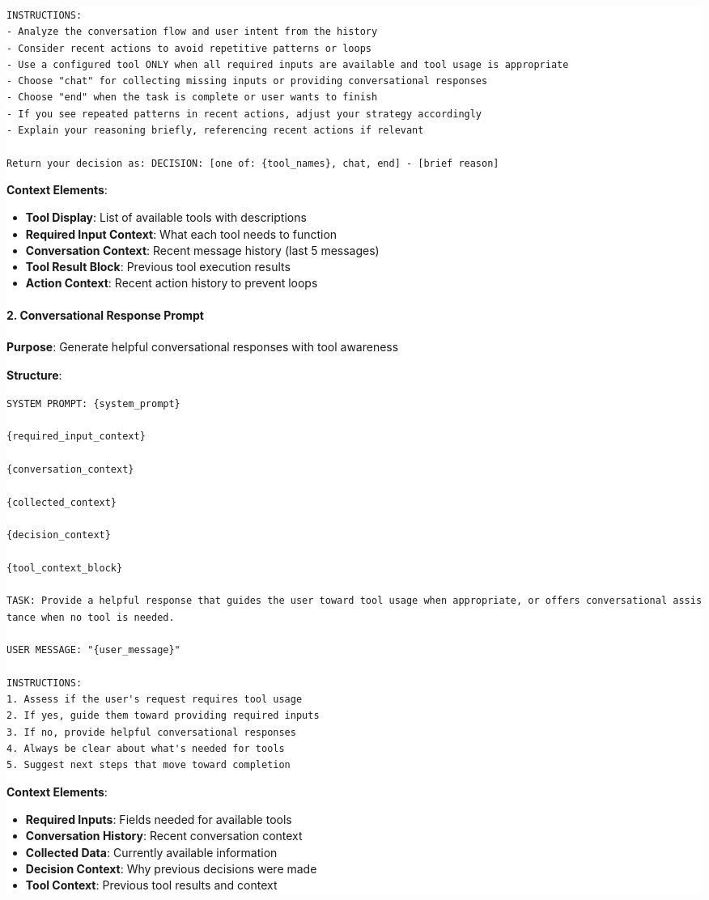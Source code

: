 ```
INSTRUCTIONS:
- Analyze the conversation flow and user intent from the history
- Consider recent actions to avoid repetitive patterns or loops
- Use a configured tool ONLY when all required inputs are available and tool usage is appropriate
- Choose "chat" for collecting missing inputs or providing conversational responses
- Choose "end" when the task is complete or user wants to finish
- If you see repeated patterns in recent actions, adjust your strategy accordingly
- Explain your reasoning briefly, referencing recent actions if relevant

Return your decision as: DECISION: [one of: {tool_names}, chat, end] - [brief reason]
```

**Context Elements**:
- **Tool Display**: List of available tools with descriptions
- **Required Input Context**: What each tool needs to function
- **Conversation Context**: Recent message history (last 5 messages)
- **Tool Result Block**: Previous tool execution results
- **Action Context**: Recent action history to prevent loops

#### **2. Conversational Response Prompt**

**Purpose**: Generate helpful conversational responses with tool awareness

**Structure**:
```
SYSTEM PROMPT: {system_prompt}

{required_input_context}

{conversation_context}

{collected_context}

{decision_context}

{tool_context_block}

TASK: Provide a helpful response that guides the user toward tool usage when appropriate, or offers conversational assistance when no tool is needed.

USER MESSAGE: "{user_message}"

INSTRUCTIONS:
1. Assess if the user's request requires tool usage
2. If yes, guide them toward providing required inputs
3. If no, provide helpful conversational responses
4. Always be clear about what's needed for tools
5. Suggest next steps that move toward completion
```

**Context Elements**:
- **Required Inputs**: Fields needed for available tools
- **Conversation History**: Recent conversation context
- **Collected Data**: Currently available information
- **Decision Context**: Why previous decisions were made
- **Tool Context**: Previous tool results and context
